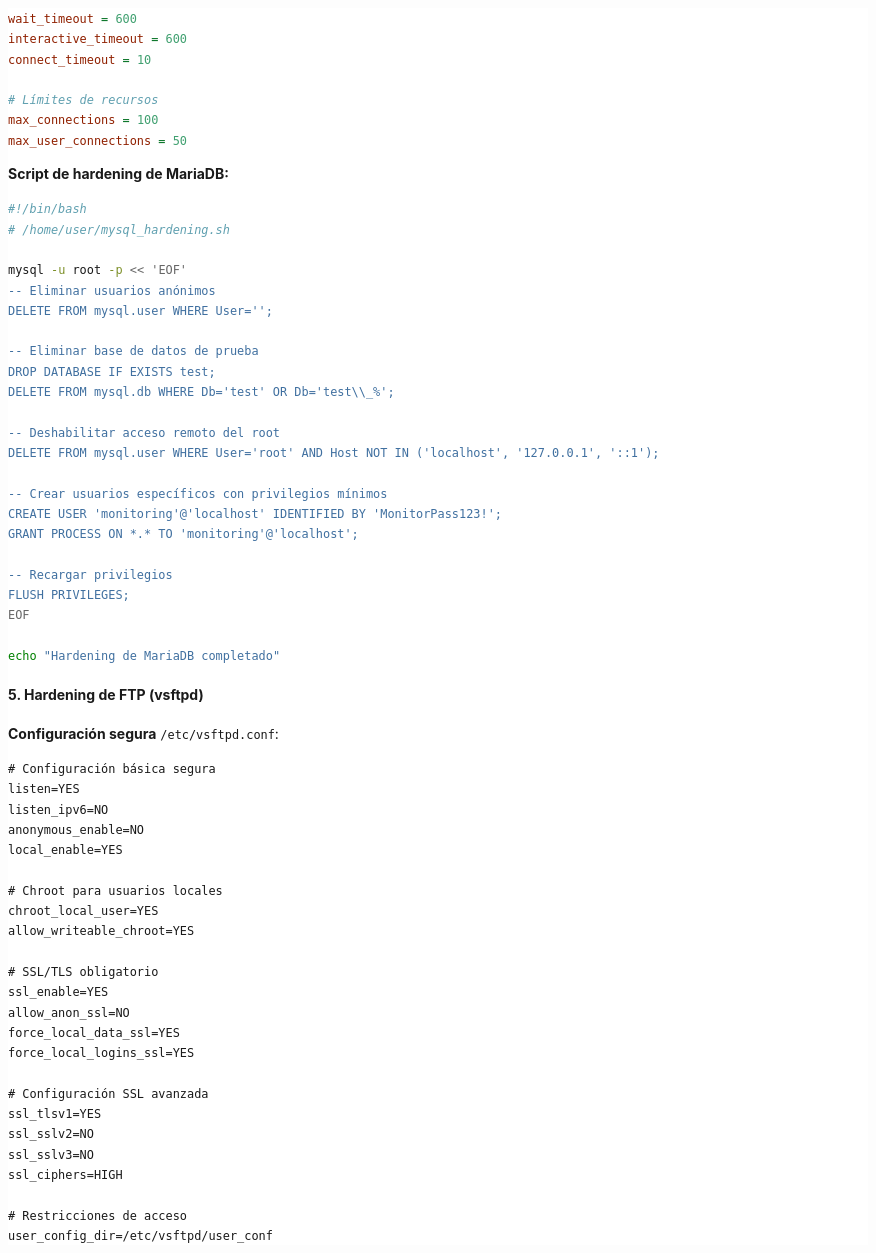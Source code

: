 ```ini
wait_timeout = 600
interactive_timeout = 600
connect_timeout = 10

# Límites de recursos
max_connections = 100
max_user_connections = 50
```

**Script de hardening de MariaDB:**
```bash
#!/bin/bash
# /home/user/mysql_hardening.sh

mysql -u root -p << 'EOF'
-- Eliminar usuarios anónimos
DELETE FROM mysql.user WHERE User='';

-- Eliminar base de datos de prueba
DROP DATABASE IF EXISTS test;
DELETE FROM mysql.db WHERE Db='test' OR Db='test\\_%';

-- Deshabilitar acceso remoto del root
DELETE FROM mysql.user WHERE User='root' AND Host NOT IN ('localhost', '127.0.0.1', '::1');

-- Crear usuarios específicos con privilegios mínimos
CREATE USER 'monitoring'@'localhost' IDENTIFIED BY 'MonitorPass123!';
GRANT PROCESS ON *.* TO 'monitoring'@'localhost';

-- Recargar privilegios
FLUSH PRIVILEGES;
EOF

echo "Hardening de MariaDB completado"
```

#### 5. **Hardening de FTP (vsftpd)**

**Configuración segura** `/etc/vsftpd.conf`:
```config
# Configuración básica segura
listen=YES
listen_ipv6=NO
anonymous_enable=NO
local_enable=YES

# Chroot para usuarios locales
chroot_local_user=YES
allow_writeable_chroot=YES

# SSL/TLS obligatorio
ssl_enable=YES
allow_anon_ssl=NO
force_local_data_ssl=YES
force_local_logins_ssl=YES

# Configuración SSL avanzada
ssl_tlsv1=YES
ssl_sslv2=NO
ssl_sslv3=NO
ssl_ciphers=HIGH

# Restricciones de acceso
user_config_dir=/etc/vsftpd/user_conf
```